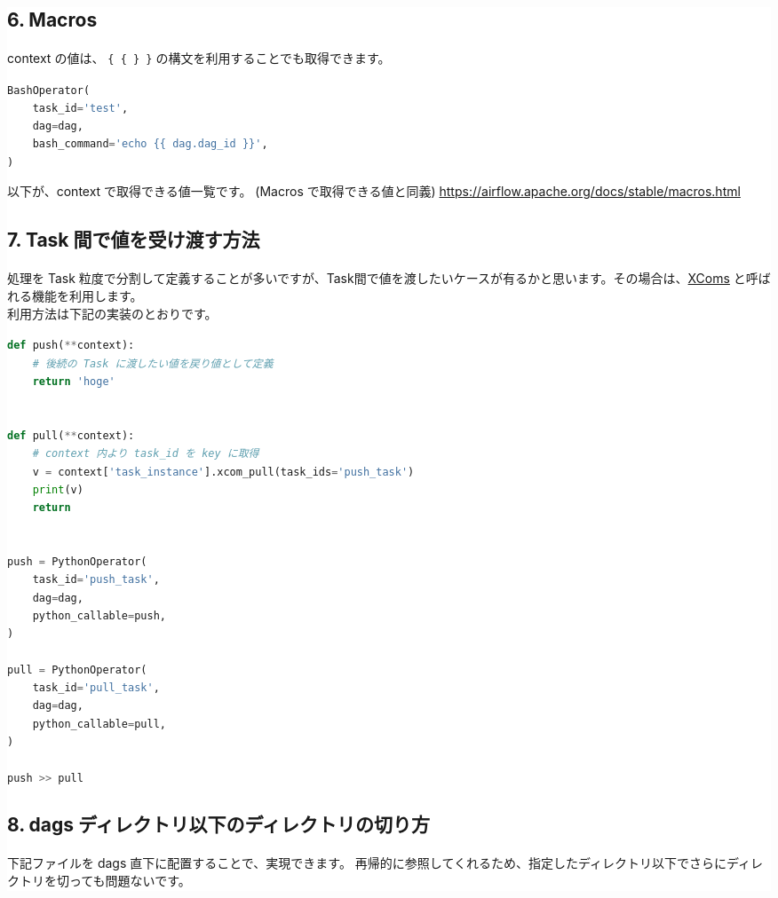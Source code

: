 ## 6. Macros

context の値は、 `{ { } }` の構文を利用することでも取得できます。

```py
BashOperator(
    task_id='test',
    dag=dag,
    bash_command='echo {{ dag.dag_id }}',
)
```

以下が、context で取得できる値一覧です。 (Macros で取得できる値と同義)
https://airflow.apache.org/docs/stable/macros.html

## 7. Task 間で値を受け渡す方法

処理を Task 粒度で分割して定義することが多いですが、Task間で値を渡したいケースが有るかと思います。その場合は、[XComs](https://airflow.apache.org/docs/stable/concepts.html?highlight=xcom#xcoms) と呼ばれる機能を利用します。  
利用方法は下記の実装のとおりです。

```py
def push(**context):
    # 後続の Task に渡したい値を戻り値として定義
    return 'hoge'


def pull(**context):
    # context 内より task_id を key に取得
    v = context['task_instance'].xcom_pull(task_ids='push_task')
    print(v)
    return


push = PythonOperator(
    task_id='push_task',
    dag=dag,
    python_callable=push,
)

pull = PythonOperator(
    task_id='pull_task',
    dag=dag,
    python_callable=pull,
)

push >> pull
```

## 8. dags ディレクトリ以下のディレクトリの切り方

下記ファイルを dags 直下に配置することで、実現できます。
再帰的に参照してくれるため、指定したディレクトリ以下でさらにディレクトリを切っても問題ないです。
